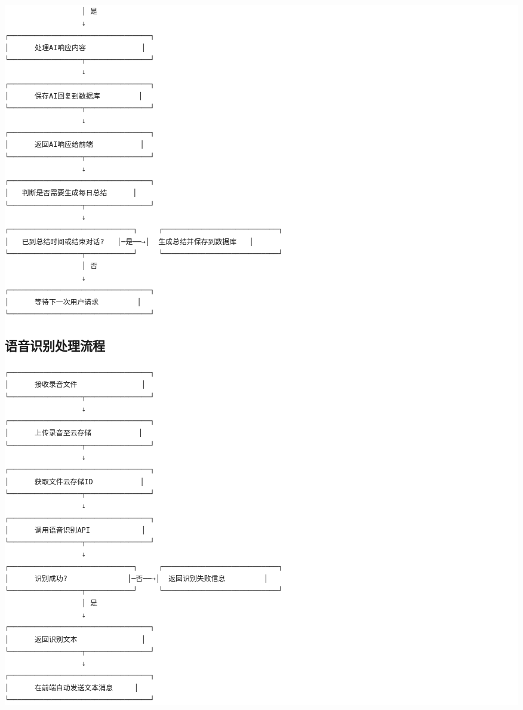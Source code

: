 ```
                  │ 是
                  ↓
┌─────────────────────────────────┐
│      处理AI响应内容             │
└─────────────────┬───────────────┘
                  ↓
┌─────────────────────────────────┐
│      保存AI回复到数据库         │
└─────────────────┬───────────────┘
                  ↓
┌─────────────────────────────────┐
│      返回AI响应给前端           │
└─────────────────┬───────────────┘
                  ↓
┌─────────────────────────────────┐
│   判断是否需要生成每日总结      │
└─────────────────┬───────────────┘
                  ↓
┌─────────────────────────────┐     ┌───────────────────────────┐
│   已到总结时间或结束对话?   │─是──→│  生成总结并保存到数据库   │
└─────────────────┬───────────┘     └───────────────────────────┘
                  │ 否
                  ↓
┌─────────────────────────────────┐
│      等待下一次用户请求         │
└─────────────────────────────────┘
```

## 语音识别处理流程

```
┌─────────────────────────────────┐
│      接收录音文件               │
└─────────────────┬───────────────┘
                  ↓
┌─────────────────────────────────┐
│      上传录音至云存储           │
└─────────────────┬───────────────┘
                  ↓
┌─────────────────────────────────┐
│      获取文件云存储ID           │
└─────────────────┬───────────────┘
                  ↓
┌─────────────────────────────────┐
│      调用语音识别API            │
└─────────────────┬───────────────┘
                  ↓
┌─────────────────────────────┐     ┌───────────────────────────┐
│      识别成功?              │─否──→│  返回识别失败信息         │
└─────────────────┬───────────┘     └───────────────────────────┘
                  │ 是
                  ↓
┌─────────────────────────────────┐
│      返回识别文本               │
└─────────────────┬───────────────┘
                  ↓
┌─────────────────────────────────┐
│      在前端自动发送文本消息     │
└─────────────────────────────────┘
```
